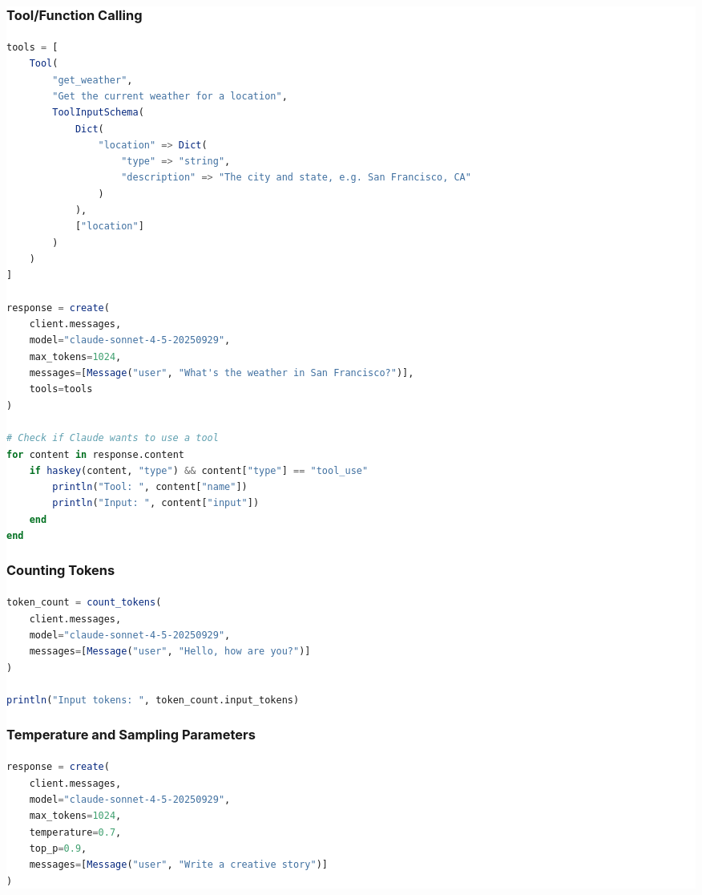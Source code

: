 ### Tool/Function Calling

```julia
tools = [
    Tool(
        "get_weather",
        "Get the current weather for a location",
        ToolInputSchema(
            Dict(
                "location" => Dict(
                    "type" => "string",
                    "description" => "The city and state, e.g. San Francisco, CA"
                )
            ),
            ["location"]
        )
    )
]

response = create(
    client.messages,
    model="claude-sonnet-4-5-20250929",
    max_tokens=1024,
    messages=[Message("user", "What's the weather in San Francisco?")],
    tools=tools
)

# Check if Claude wants to use a tool
for content in response.content
    if haskey(content, "type") && content["type"] == "tool_use"
        println("Tool: ", content["name"])
        println("Input: ", content["input"])
    end
end
```

### Counting Tokens

```julia
token_count = count_tokens(
    client.messages,
    model="claude-sonnet-4-5-20250929",
    messages=[Message("user", "Hello, how are you?")]
)

println("Input tokens: ", token_count.input_tokens)
```

### Temperature and Sampling Parameters

```julia
response = create(
    client.messages,
    model="claude-sonnet-4-5-20250929",
    max_tokens=1024,
    temperature=0.7,
    top_p=0.9,
    messages=[Message("user", "Write a creative story")]
)
```
